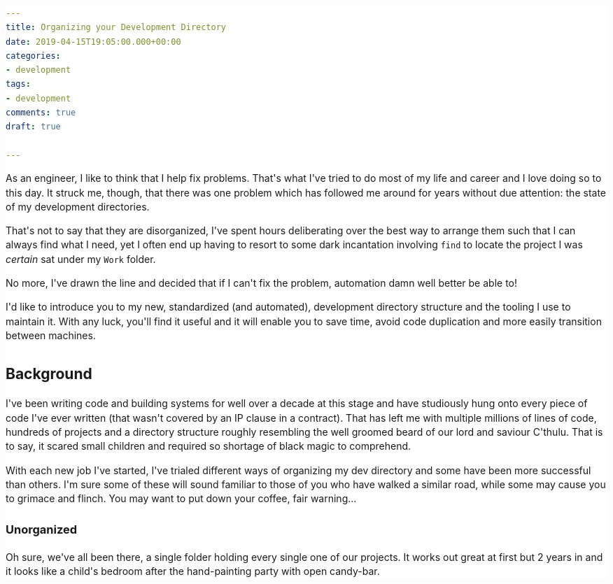 ```yaml
---
title: Organizing your Development Directory
date: 2019-04-15T19:05:00.000+00:00
categories:
- development
tags:
- development
comments: true
draft: true

---
```

As an engineer, I like to think that I help fix problems. That's what I've tried to do most of
my life and career and I love doing so to this day. It struck me, though, that there was one
problem which has followed me around for years without due attention: the state of my development
directories.

That's not to say that they are disorganized, I've spent hours deliberating over the best way
to arrange them such that I can always find what I need, yet I often end up having to resort to
some dark incantation involving `find` to locate the project I was *certain* sat under my `Work`
folder.

No more, I've drawn the line and decided that if I can't fix the problem, automation damn well
better be able to!

I'd like to introduce you to my new, standardized (and automated), development directory structure
and the tooling I use to maintain it. With any luck, you'll find it useful and it will enable you
to save time, avoid code duplication and more easily transition between machines.



## Background
I've been writing code and building systems for well over a decade at this stage and have studiously
hung onto every piece of code I've ever written (that wasn't covered by an IP clause in a contract).
That has left me with multiple millions of lines of code, hundreds of projects and a directory
structure roughly resembling the well groomed beard of our lord and saviour C'thulu. That is to say,
it scared small children and required so shortage of black magic to comprehend.

With each new job I've started, I've trialed different ways of organizing my dev directory and
some have been more successful than others. I'm sure some of these will sound familiar to those of
you who have walked a similar road, while some may cause you to grimace and flinch. You may want
to put down your coffee, fair warning...

### Unorganized
Oh sure, we've all been there, a single folder holding every single one of our projects. It works out
great at first but 2 years in and it looks like a child's bedroom after the hand-painting party with
open candy-bar.
